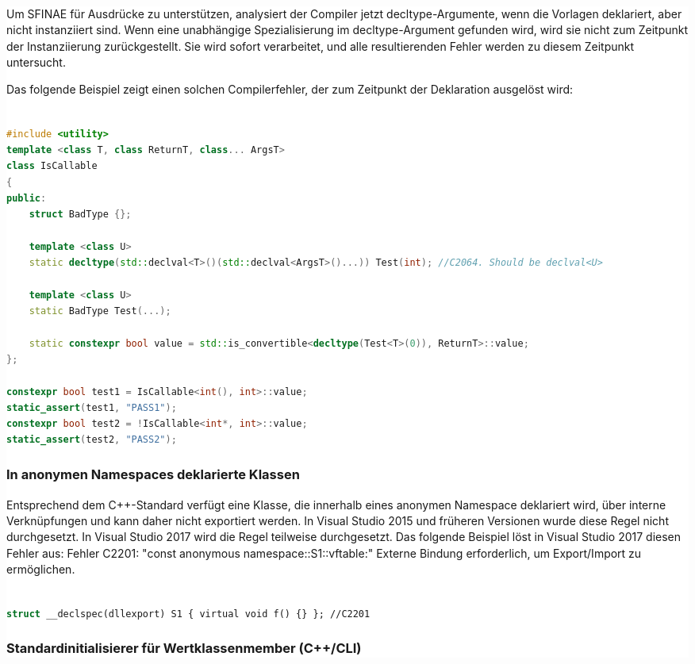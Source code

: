 Um SFINAE für Ausdrücke zu unterstützen, analysiert der Compiler jetzt decltype-Argumente, wenn die Vorlagen deklariert, aber nicht instanziiert sind. Wenn eine unabhängige Spezialisierung im decltype-Argument gefunden wird, wird sie nicht zum Zeitpunkt der Instanziierung zurückgestellt. Sie wird sofort verarbeitet, und alle resultierenden Fehler werden zu diesem Zeitpunkt untersucht.

Das folgende Beispiel zeigt einen solchen Compilerfehler, der zum Zeitpunkt der Deklaration ausgelöst wird:

```cpp

#include <utility>
template <class T, class ReturnT, class... ArgsT>
class IsCallable
{
public:
    struct BadType {};

    template <class U>
    static decltype(std::declval<T>()(std::declval<ArgsT>()...)) Test(int); //C2064. Should be declval<U>

    template <class U>
    static BadType Test(...);

    static constexpr bool value = std::is_convertible<decltype(Test<T>(0)), ReturnT>::value;
};

constexpr bool test1 = IsCallable<int(), int>::value;
static_assert(test1, "PASS1");
constexpr bool test2 = !IsCallable<int*, int>::value;
static_assert(test2, "PASS2");

```

### <a name="classes-declared-in-anonymous-namespaces"></a>In anonymen Namespaces deklarierte Klassen

Entsprechend dem C++-Standard verfügt eine Klasse, die innerhalb eines anonymen Namespace deklariert wird, über interne Verknüpfungen und kann daher nicht exportiert werden. In Visual Studio 2015 und früheren Versionen wurde diese Regel nicht durchgesetzt. In Visual Studio 2017 wird die Regel teilweise durchgesetzt. Das folgende Beispiel löst in Visual Studio 2017 diesen Fehler aus: Fehler C2201: "const anonymous namespace::S1::vftable:" Externe Bindung erforderlich, um Export/Import zu ermöglichen.

```cpp

struct __declspec(dllexport) S1 { virtual void f() {} }; //C2201

```

### <a name="default-initializers-for-value-class-members-ccli"></a>Standardinitialisierer für Wertklassenmember (C++/CLI)

